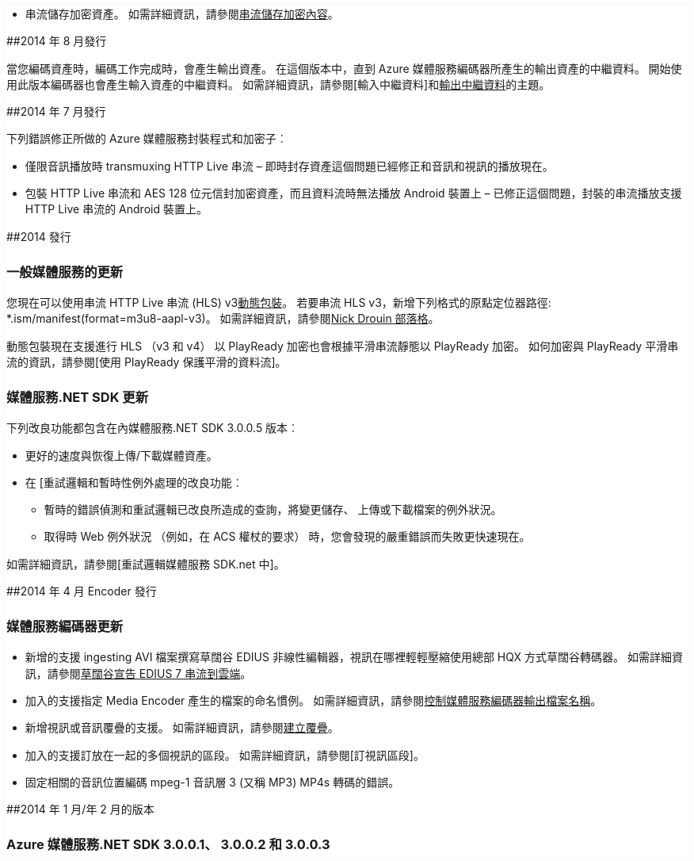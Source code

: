 * 串流儲存加密資產。 如需詳細資訊，請參閱[串流儲存加密內容]。

##<a id="august_changes_14"></a>2014 年 8 月發行

當您編碼資產時，編碼工作完成時，會產生輸出資產。 在這個版本中，直到 Azure 媒體服務編碼器所產生的輸出資產的中繼資料。 開始使用此版本編碼器也會產生輸入資產的中繼資料。 如需詳細資訊，請參閱[輸入中繼資料]和[輸出中繼資料]的主題。


##<a id="july_changes_14"></a>2014 年 7 月發行

下列錯誤修正所做的 Azure 媒體服務封裝程式和加密子︰

* 僅限音訊播放時 transmuxing HTTP Live 串流 – 即時封存資產這個問題已經修正和音訊和視訊的播放現在。

* 包裝 HTTP Live 串流和 AES 128 位元信封加密資產，而且資料流時無法播放 Android 裝置上 – 已修正這個問題，封裝的串流播放支援 HTTP Live 串流的 Android 裝置上。

##<a id="may_changes_14"></a>2014 發行

### <a id="may_14_changes"></a>一般媒體服務的更新

您現在可以使用串流 HTTP Live 串流 (HLS) v3[動態包裝]。 若要串流 HLS v3，新增下列格式的原點定位器路徑: *.ism/manifest(format=m3u8-aapl-v3)。 如需詳細資訊，請參閱[Nick Drouin 部落格]。

動態包裝現在支援進行 HLS （v3 和 v4） 以 PlayReady 加密也會根據平滑串流靜態以 PlayReady 加密。 如何加密與 PlayReady 平滑串流的資訊，請參閱[使用 PlayReady 保護平滑的資料流]。

### <a name="may_14_donnet_changes"></a>媒體服務.NET SDK 更新

下列改良功能都包含在內媒體服務.NET SDK 3.0.0.5 版本︰

* 更好的速度與恢復上傳/下載媒體資產。

* 在 [重試邏輯和暫時性例外處理的改良功能︰ 

    * 暫時的錯誤偵測和重試邏輯已改良所造成的查詢，將變更儲存、 上傳或下載檔案的例外狀況。 
    
    * 取得時 Web 例外狀況 （例如，在 ACS 權杖的要求） 時，您會發現的嚴重錯誤而失敗更快速現在。

如需詳細資訊，請參閱[重試邏輯媒體服務 SDK.net 中]。

##<a id="april_changes_14"></a>2014 年 4 月 Encoder 發行

### <a name="april_14_enocer_changes"></a>媒體服務編碼器更新

* 新增的支援 ingesting AVI 檔案撰寫草闊谷 EDIUS 非線性編輯器，視訊在哪裡輕輕壓縮使用總部 HQX 方式草闊谷轉碼器。 如需詳細資訊，請參閱[草闊谷宣告 EDIUS 7 串流到雲端]。

* 加入的支援指定 Media Encoder 產生的檔案的命名慣例。 如需詳細資訊，請參閱[控制媒體服務編碼器輸出檔案名稱]。

* 新增視訊或音訊覆疊的支援。 如需詳細資訊，請參閱[建立覆疊]。

* 加入的支援訂放在一起的多個視訊的區段。 如需詳細資訊，請參閱[訂視訊區段]。

* 固定相關的音訊位置編碼 mpeg-1 音訊層 3 (又稱 MP3) MP4s 轉碼的錯誤。


##<a id="jan_feb_changes_14"></a>2014 年 1 月/年 2 月的版本

### <a name="jan_fab_14_donnet_changes"></a>Azure 媒體服務.NET SDK 3.0.0.1、 3.0.0.2 和 3.0.0.3


[Azure 媒體服務 MSDN 論壇]: http://social.msdn.microsoft.com/forums/azure/home?forum=MediaServices
[Azure 媒體服務 REST API 參考]: http://msdn.microsoft.com/library/azure/hh973617.aspx 
[媒體服務定價詳細資料]: http://azure.microsoft.com/pricing/details/media-services/
[輸入的中繼資料]: http://msdn.microsoft.com/library/azure/dn783120.aspx
[輸出中繼資料]: http://msdn.microsoft.com/library/azure/dn783217.aspx
[將內容]: http://msdn.microsoft.com/library/azure/hh973618.aspx
[將媒體檔案與 Azure 媒體索引編製索引]: http://msdn.microsoft.com/library/azure/dn783455.aspx
[StreamingEndpoint]: http://msdn.microsoft.com/library/azure/dn783468.aspx
[Azure 媒體服務使用 Live 串流]: http://msdn.microsoft.com/library/azure/dn783466.aspx
[使用 AES 128 動態加密和金鑰遞送服務]: http://msdn.microsoft.com/library/azure/dn783457.aspx
[使用 PlayReady 動態加密和授權服務]: http://msdn.microsoft.com/library/azure/dn783467.aspx
[Preview features]: http://azure.microsoft.com/services/preview/
[媒體服務 PlayReady 授權範本概觀]: http://msdn.microsoft.com/library/azure/dn783459.aspx
[串流儲存加密內容]: http://msdn.microsoft.com/library/azure/dn783451.aspx
[Azure Classic Portal]: https://manage.windowsazure.com
[動態包裝]: http://msdn.microsoft.com/library/azure/jj889436.aspx
[Nick Drouin 部落格]: http://blog-ndrouin.azurewebsites.net/hls-v3-new-old-thing/
[保護與 PlayReady 平滑串流]: http://msdn.microsoft.com/library/azure/dn189154.aspx
[重試邏輯媒體服務 SDK.NET]: http://msdn.microsoft.com/library/azure/dn745650.aspx
[草闊谷宣告 EDIUS 7 串流到雲端]: http://www.streamingmedia.com/Producer/Articles/ReadArticle.aspx?ArticleID=96351&utm_source=dlvr.it&utm_medium=twitter
[控制媒體服務編碼器輸出檔案名稱]: http://msdn.microsoft.com/library/azure/dn303341.aspx
[建立覆疊]: http://msdn.microsoft.com/library/azure/dn640496.aspx
[訂視訊的區段]: http://msdn.microsoft.com/library/azure/dn640504.aspx
[Azure 媒體服務.NET SDK 3.0.0.1 和 3.0.0.2 發行]: http://www.gtrifonov.com/2014/02/07/windows-azure-media-services-.net-sdk-3.0.0.2-release/
[Azure Active Directory 存取控制服務 (ACS)]: http://msdn.microsoft.com/library/hh147631.aspx
[連線到媒體服務與媒體服務 SDK.NET]: http://msdn.microsoft.com/library/azure/jj129571.aspx
[Azure 媒體服務.NET SDK 擴充功能]: https://github.com/Azure/azure-sdk-for-media-services-extensions/tree/dev
[azure sdk 工具]: https://github.com/Azure/azure-sdk-tools
[GitHub]: https://github.com/Azure/azure-sdk-for-media-services
[管理媒體服務資產跨多個儲存帳戶]: http://msdn.microsoft.com/library/azure/dn271889.aspx
[處理媒體服務工作通知]: http://msdn.microsoft.com/library/azure/dn261241.aspx